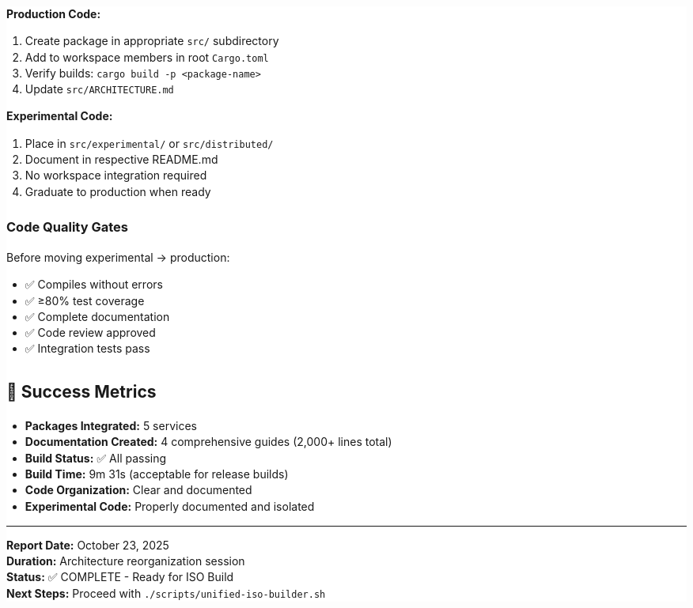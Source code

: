 **Production Code:**

1. Create package in appropriate `src/` subdirectory
2. Add to workspace members in root `Cargo.toml`
3. Verify builds: `cargo build -p <package-name>`
4. Update `src/ARCHITECTURE.md`

**Experimental Code:**

1. Place in `src/experimental/` or `src/distributed/`
2. Document in respective README.md
3. No workspace integration required
4. Graduate to production when ready

### Code Quality Gates

Before moving experimental → production:

-   ✅ Compiles without errors
-   ✅ ≥80% test coverage
-   ✅ Complete documentation
-   ✅ Code review approved
-   ✅ Integration tests pass

## 🎉 Success Metrics

-   **Packages Integrated:** 5 services
-   **Documentation Created:** 4 comprehensive guides (2,000+ lines total)
-   **Build Status:** ✅ All passing
-   **Build Time:** 9m 31s (acceptable for release builds)
-   **Code Organization:** Clear and documented
-   **Experimental Code:** Properly documented and isolated

---

**Report Date:** October 23, 2025  
**Duration:** Architecture reorganization session  
**Status:** ✅ COMPLETE - Ready for ISO Build  
**Next Steps:** Proceed with `./scripts/unified-iso-builder.sh`
